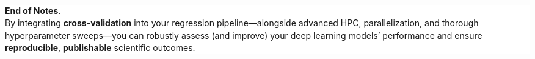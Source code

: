 
**End of Notes**.  
By integrating **cross-validation** into your regression pipeline—alongside advanced HPC, parallelization, and thorough hyperparameter sweeps—you can robustly assess (and improve) your deep learning models’ performance and ensure **reproducible**, **publishable** scientific outcomes.